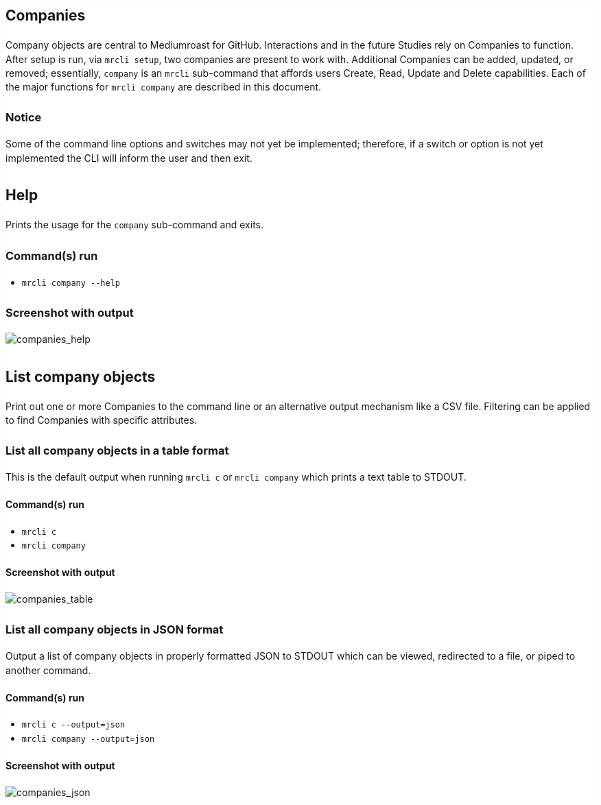 ## Companies
Company objects are central to Mediumroast for GitHub. Interactions and in the future Studies rely on Companies to function. After setup is run, via `mrcli setup`, two companies are present to work with.  Additional Companies can be added, updated, or removed; essentially, `company` is an `mrcli` sub-command that affords users Create, Read, Update and Delete capabilities.  Each of the major functions for `mrcli company` are described in this document.

### Notice
Some of the command line options and switches may not yet be implemented; therefore, if a switch or option is not yet implemented the CLI will inform the user and then exit.

## Help
Prints the usage for the `company` sub-command and exits.

### Command(s) run
- `mrcli company --help`

### Screenshot with output
<img width="1178" alt="companies_help" src="https://github.com/mediumroast/mediumroast_js/assets/10818650/6cd07f6f-02ad-4cac-8221-cb7af3307e26">

## List company objects
Print out one or more Companies to the command line or an alternative output mechanism like a CSV file.  Filtering can be applied to find Companies with specific attributes.

### List all company objects in a table format
This is the default output when running `mrcli c` or `mrcli company` which prints a text table to STDOUT.

#### Command(s) run
- `mrcli c`
- `mrcli company`

#### Screenshot with output
<img width="1178" alt="companies_table" src="https://github.com/mediumroast/mediumroast_js/assets/10818650/af9d22d8-4161-4ae9-9c57-06b65769a54e">

### List all company objects in JSON format
Output a list of company objects in properly formatted JSON to STDOUT which can be viewed, redirected to a file, or piped to another command.

#### Command(s) run
- `mrcli c --output=json`
- `mrcli company --output=json`

#### Screenshot with output
<img width="1178" alt="companies_json" src="https://github.com/mediumroast/mediumroast_js/assets/10818650/22d46cd2-952f-4c3b-8e74-37bdceefee2a">
